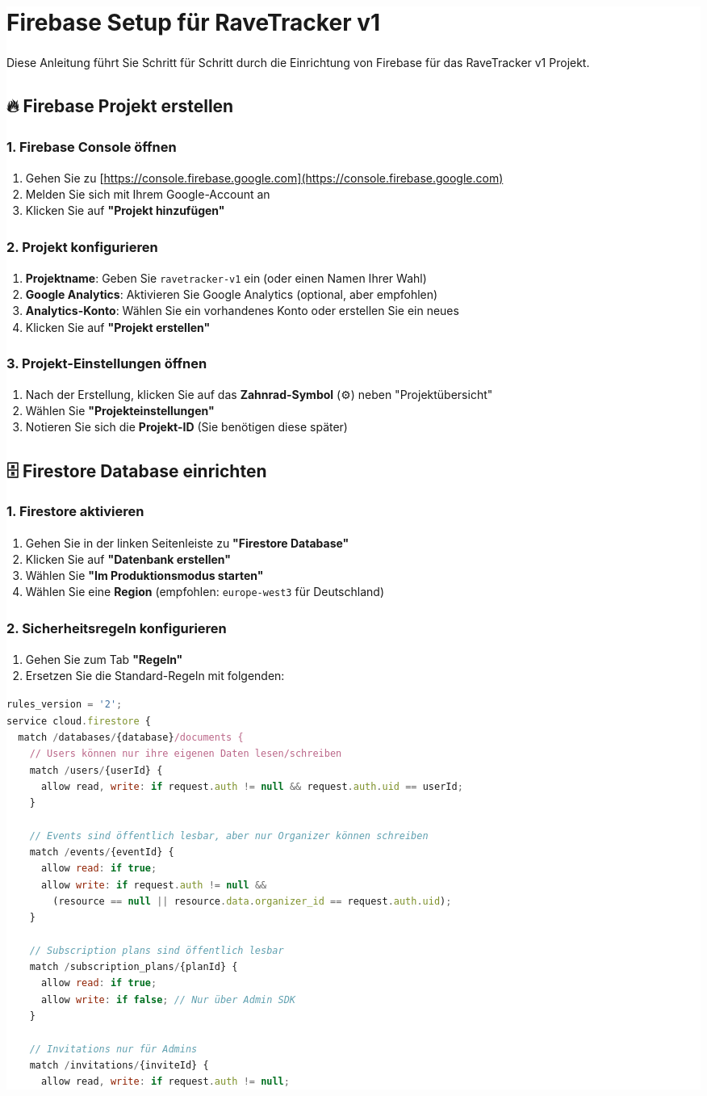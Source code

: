 # Firebase Setup für RaveTracker v1

Diese Anleitung führt Sie Schritt für Schritt durch die Einrichtung von Firebase für das RaveTracker v1 Projekt.

## 🔥 Firebase Projekt erstellen

### 1. Firebase Console öffnen
1. Gehen Sie zu [https://console.firebase.google.com](https://console.firebase.google.com)
2. Melden Sie sich mit Ihrem Google-Account an
3. Klicken Sie auf **"Projekt hinzufügen"**

### 2. Projekt konfigurieren
1. **Projektname**: Geben Sie `ravetracker-v1` ein (oder einen Namen Ihrer Wahl)
2. **Google Analytics**: Aktivieren Sie Google Analytics (optional, aber empfohlen)
3. **Analytics-Konto**: Wählen Sie ein vorhandenes Konto oder erstellen Sie ein neues
4. Klicken Sie auf **"Projekt erstellen"**

### 3. Projekt-Einstellungen öffnen
1. Nach der Erstellung, klicken Sie auf das **Zahnrad-Symbol** (⚙️) neben "Projektübersicht"
2. Wählen Sie **"Projekteinstellungen"**
3. Notieren Sie sich die **Projekt-ID** (Sie benötigen diese später)

## 🗄️ Firestore Database einrichten

### 1. Firestore aktivieren
1. Gehen Sie in der linken Seitenleiste zu **"Firestore Database"**
2. Klicken Sie auf **"Datenbank erstellen"**
3. Wählen Sie **"Im Produktionsmodus starten"** 
4. Wählen Sie eine **Region** (empfohlen: `europe-west3` für Deutschland)

### 2. Sicherheitsregeln konfigurieren
1. Gehen Sie zum Tab **"Regeln"**
2. Ersetzen Sie die Standard-Regeln mit folgenden:

```javascript
rules_version = '2';
service cloud.firestore {
  match /databases/{database}/documents {
    // Users können nur ihre eigenen Daten lesen/schreiben
    match /users/{userId} {
      allow read, write: if request.auth != null && request.auth.uid == userId;
    }
    
    // Events sind öffentlich lesbar, aber nur Organizer können schreiben
    match /events/{eventId} {
      allow read: if true;
      allow write: if request.auth != null && 
        (resource == null || resource.data.organizer_id == request.auth.uid);
    }
    
    // Subscription plans sind öffentlich lesbar
    match /subscription_plans/{planId} {
      allow read: if true;
      allow write: if false; // Nur über Admin SDK
    }
    
    // Invitations nur für Admins
    match /invitations/{inviteId} {
      allow read, write: if request.auth != null;
```